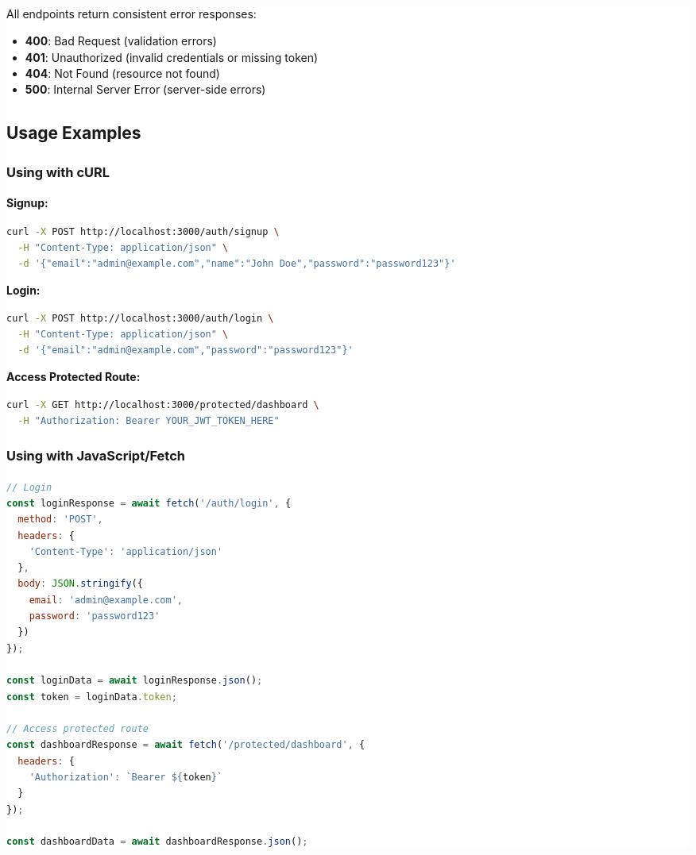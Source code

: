 All endpoints return consistent error responses:
- **400**: Bad Request (validation errors)
- **401**: Unauthorized (invalid credentials or missing token)
- **404**: Not Found (resource not found)
- **500**: Internal Server Error (server-side errors)

## Usage Examples

### Using with cURL

**Signup:**
```bash
curl -X POST http://localhost:3000/auth/signup \
  -H "Content-Type: application/json" \
  -d '{"email":"admin@example.com","name":"John Doe","password":"password123"}'
```

**Login:**
```bash
curl -X POST http://localhost:3000/auth/login \
  -H "Content-Type: application/json" \
  -d '{"email":"admin@example.com","password":"password123"}'
```

**Access Protected Route:**
```bash
curl -X GET http://localhost:3000/protected/dashboard \
  -H "Authorization: Bearer YOUR_JWT_TOKEN_HERE"
```

### Using with JavaScript/Fetch

```javascript
// Login
const loginResponse = await fetch('/auth/login', {
  method: 'POST',
  headers: {
    'Content-Type': 'application/json'
  },
  body: JSON.stringify({
    email: 'admin@example.com',
    password: 'password123'
  })
});

const loginData = await loginResponse.json();
const token = loginData.token;

// Access protected route
const dashboardResponse = await fetch('/protected/dashboard', {
  headers: {
    'Authorization': `Bearer ${token}`
  }
});

const dashboardData = await dashboardResponse.json();
```
